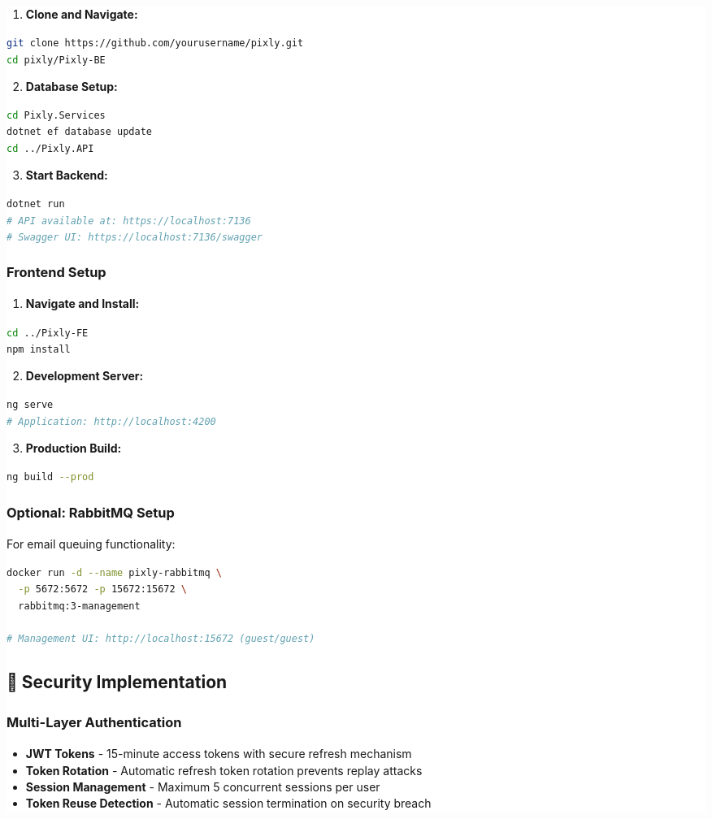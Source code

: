 1. **Clone and Navigate:**
```bash
git clone https://github.com/yourusername/pixly.git
cd pixly/Pixly-BE
```

2. **Database Setup:**
```bash
cd Pixly.Services
dotnet ef database update
cd ../Pixly.API
```

3. **Start Backend:**
```bash
dotnet run
# API available at: https://localhost:7136
# Swagger UI: https://localhost:7136/swagger
```

### Frontend Setup

1. **Navigate and Install:**
```bash
cd ../Pixly-FE
npm install
```

2. **Development Server:**
```bash
ng serve
# Application: http://localhost:4200
```

3. **Production Build:**
```bash
ng build --prod
```

### Optional: RabbitMQ Setup

For email queuing functionality:
```bash
docker run -d --name pixly-rabbitmq \
  -p 5672:5672 -p 15672:15672 \
  rabbitmq:3-management

# Management UI: http://localhost:15672 (guest/guest)
```

## 🔐 Security Implementation

### Multi-Layer Authentication
- **JWT Tokens** - 15-minute access tokens with secure refresh mechanism
- **Token Rotation** - Automatic refresh token rotation prevents replay attacks
- **Session Management** - Maximum 5 concurrent sessions per user
- **Token Reuse Detection** - Automatic session termination on security breach
